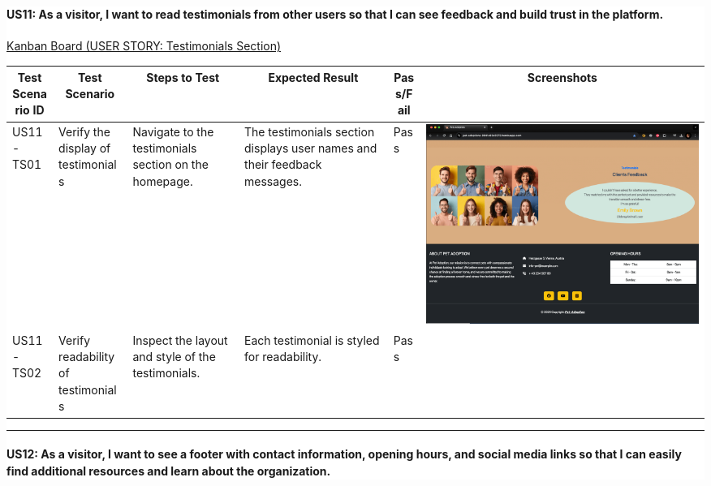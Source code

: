 
#### US11: As a visitor, I want to read testimonials from other users so that I can see feedback and build trust in the platform.

[Kanban Board (USER STORY: Testimonials Section)](https://github.com/users/Mustafa-Vienna/projects/6/views/1?pane=issue&itemId=86604158&issue=Mustafa-Vienna%7CPetAdoption%7C15)

| **Test Scenario ID** | **Test Scenario**  | **Steps to Test** | **Expected Result** | **Pass/Fail** | **Screenshots** |
|----------------------|--------------------|-------------------|---------------------|---------------|-----------------|
|US11-TS01|Verify the display of testimonials|Navigate to the testimonials section on the homepage.|The testimonials section displays user names and their feedback messages.|Pass|  ![Screenshot](readme_assets/images/manual_testing/US11-TS01.png) |
|US11-TS02|Verify readability of testimonials|Inspect the layout and style of the testimonials.|Each testimonial is styled for readability.|Pass|
---


#### US12: As a visitor, I want to see a footer with contact information, opening hours, and social media links so that I can easily find additional resources and learn about the organization.
